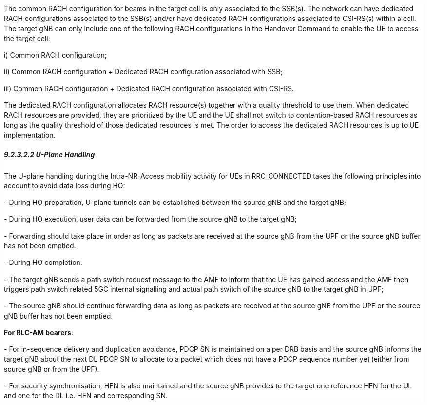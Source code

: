 The common RACH configuration for beams in the target cell is only
associated to the SSB(s). The network can have dedicated RACH
configurations associated to the SSB(s) and/or have dedicated RACH
configurations associated to CSI-RS(s) within a cell. The target gNB can
only include one of the following RACH configurations in the Handover
Command to enable the UE to access the target cell:

i\) Common RACH configuration;

ii\) Common RACH configuration + Dedicated RACH configuration associated
with SSB;

iii\) Common RACH configuration + Dedicated RACH configuration
associated with CSI-RS.

The dedicated RACH configuration allocates RACH resource(s) together
with a quality threshold to use them. When dedicated RACH resources are
provided, they are prioritized by the UE and the UE shall not switch to
contention-based RACH resources as long as the quality threshold of
those dedicated resources is met. The order to access the dedicated RACH
resources is up to UE implementation.

##### 9.2.3.2.2 U-Plane Handling

The U-plane handling during the Intra-NR-Access mobility activity for
UEs in RRC\_CONNECTED takes the following principles into account to
avoid data loss during HO:

\- During HO preparation, U-plane tunnels can be established between the
source gNB and the target gNB;

\- During HO execution, user data can be forwarded from the source gNB
to the target gNB;

\- Forwarding should take place in order as long as packets are received
at the source gNB from the UPF or the source gNB buffer has not been
emptied.

\- During HO completion:

\- The target gNB sends a path switch request message to the AMF to
inform that the UE has gained access and the AMF then triggers path
switch related 5GC internal signalling and actual path switch of the
source gNB to the target gNB in UPF;

\- The source gNB should continue forwarding data as long as packets are
received at the source gNB from the UPF or the source gNB buffer has not
been emptied.

**For RLC-AM bearers**:

\- For in-sequence delivery and duplication avoidance, PDCP SN is
maintained on a per DRB basis and the source gNB informs the target gNB
about the next DL PDCP SN to allocate to a packet which does not have a
PDCP sequence number yet (either from source gNB or from the UPF).

\- For security synchronisation, HFN is also maintained and the source
gNB provides to the target one reference HFN for the UL and one for the
DL i.e. HFN and corresponding SN.
